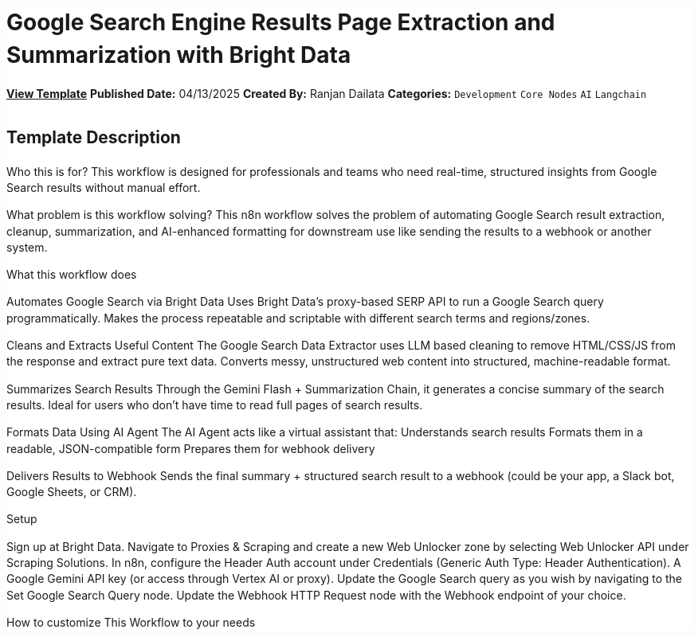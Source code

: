 # Google Search Engine Results Page Extraction and Summarization with Bright Data

**[View Template](https://n8n.io/workflows/3533-/)**  **Published Date:** 04/13/2025  **Created By:** Ranjan Dailata  **Categories:** `Development` `Core Nodes` `AI` `Langchain`  

## Template Description

Who this is for?
This workflow is designed for professionals and teams who need real-time, structured insights from Google Search results without manual effort.

What problem is this workflow solving? 
This n8n workflow solves the problem of automating Google Search result extraction, cleanup, summarization, and AI-enhanced formatting for downstream use like sending the results to a webhook or another system. 

What this workflow does

Automates Google Search via Bright Data
 Uses Bright Data’s proxy-based SERP API to run a Google Search query programmatically. 
 Makes the process repeatable and scriptable with different search terms and regions/zones.

Cleans and Extracts Useful Content
 The Google Search Data Extractor uses LLM based cleaning to remove HTML/CSS/JS from the response and extract pure text data. 
 Converts messy, unstructured web content into structured, machine-readable format.

Summarizes Search Results
Through the Gemini Flash + Summarization Chain, it generates a concise summary of the search results. Ideal for users who don’t have time to read full pages of search results.

Formats Data Using AI Agent
The AI Agent acts like a virtual assistant that: 
Understands search results
Formats them in a readable, JSON-compatible form
Prepares them for webhook delivery

Delivers Results to Webhook
Sends the final summary + structured search result to a webhook (could be your app, a Slack bot, Google Sheets, or CRM).

Setup

Sign up at Bright Data.
Navigate to Proxies & Scraping and create a new Web Unlocker zone by selecting Web Unlocker API under Scraping Solutions.
In n8n, configure the Header Auth account under Credentials (Generic Auth Type: Header Authentication).
A Google Gemini API key (or access through Vertex AI or proxy).
Update the Google Search query as you wish by navigating to the Set Google Search Query node.
Update the Webhook HTTP Request node with the Webhook endpoint of your choice.

How to customize This Workflow to your needs
